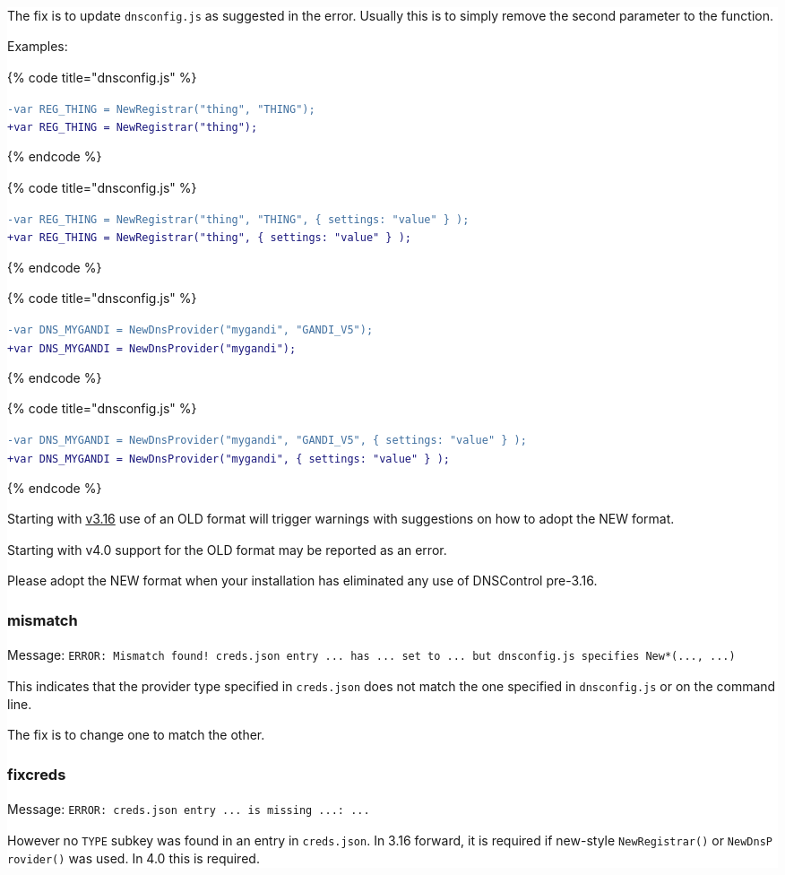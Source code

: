 The fix is to update `dnsconfig.js` as suggested in the error.
Usually this is to simply remove the second parameter to the function.

Examples:

{% code title="dnsconfig.js" %}
```diff
-var REG_THING = NewRegistrar("thing", "THING");
+var REG_THING = NewRegistrar("thing");
```
{% endcode %}

{% code title="dnsconfig.js" %}
```diff
-var REG_THING = NewRegistrar("thing", "THING", { settings: "value" } );
+var REG_THING = NewRegistrar("thing", { settings: "value" } );
```
{% endcode %}

{% code title="dnsconfig.js" %}
```diff
-var DNS_MYGANDI = NewDnsProvider("mygandi", "GANDI_V5");
+var DNS_MYGANDI = NewDnsProvider("mygandi");
```
{% endcode %}

{% code title="dnsconfig.js" %}
```diff
-var DNS_MYGANDI = NewDnsProvider("mygandi", "GANDI_V5", { settings: "value" } );
+var DNS_MYGANDI = NewDnsProvider("mygandi", { settings: "value" } );
```
{% endcode %}

Starting with [v3.16](v316.md) use of an OLD format will trigger warnings with suggestions on how to adopt the NEW format.

Starting with v4.0 support for the OLD format may be reported as an error.

Please adopt the NEW format when your installation has eliminated any use of DNSControl pre-3.16.


### mismatch

Message: `ERROR: Mismatch found! creds.json entry ... has ... set to ... but dnsconfig.js specifies New*(..., ...)`

This indicates that the provider type specified in `creds.json` does not match the one specified in `dnsconfig.js` or on the command line.

The fix is to change one to match the other.

### fixcreds

Message: `ERROR: creds.json entry ... is missing ...: ...`

However no `TYPE` subkey was found in an entry in `creds.json`.
In 3.16 forward, it is required if new-style `NewRegistrar()` or `NewDnsProvider()` was used.
In 4.0 this is required.
